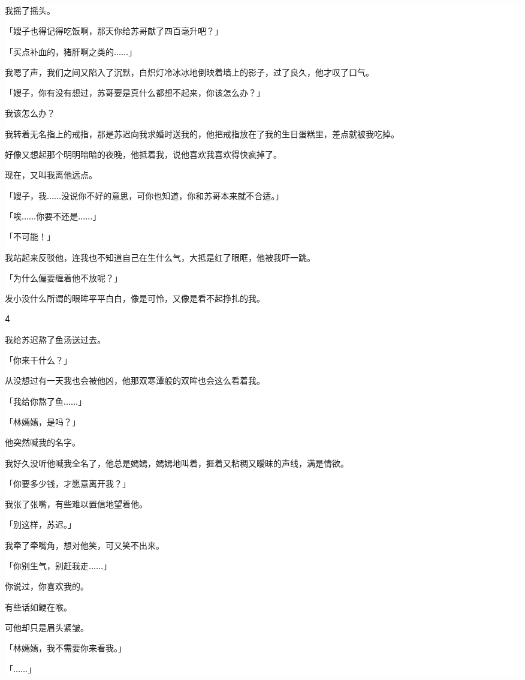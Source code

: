 我摇了摇头。

「嫂子也得记得吃饭啊，那天你给苏哥献了四百毫升吧？」

「买点补血的，猪肝啊之类的……」

我嗯了声，我们之间又陷入了沉默，白炽灯冷冰冰地倒映着墙上的影子，过了良久，他才叹了口气。

「嫂子，你有没有想过，苏哥要是真什么都想不起来，你该怎么办？」

我该怎么办？

我转着无名指上的戒指，那是苏迟向我求婚时送我的，他把戒指放在了我的生日蛋糕里，差点就被我吃掉。

好像又想起那个明明暗暗的夜晚，他抵着我，说他喜欢我喜欢得快疯掉了。

现在，又叫我离他远点。

「嫂子，我……没说你不好的意思，可你也知道，你和苏哥本来就不合适。」

「唉……你要不还是……」

「不可能！」

我站起来反驳他，连我也不知道自己在生什么气，大抵是红了眼眶，他被我吓一跳。

「为什么偏要缠着他不放呢？」

发小没什么所谓的眼眸平平白白，像是可怜，又像是看不起挣扎的我。

4

我给苏迟熬了鱼汤送过去。

「你来干什么？」

从没想过有一天我也会被他凶，他那双寒潭般的双眸也会这么看着我。

「我给你熬了鱼……」

「林嫣嫣，是吗？」

他突然喊我的名字。

我好久没听他喊我全名了，他总是嫣嫣，嫣嫣地叫着，捱着又粘稠又暧昧的声线，满是情欲。

「你要多少钱，才愿意离开我？」

我张了张嘴，有些难以置信地望着他。

「别这样，苏迟。」

我牵了牵嘴角，想对他笑，可又笑不出来。

「你别生气，别赶我走……」

你说过，你喜欢我的。

有些话如鲠在喉。

可他却只是眉头紧皱。

「林嫣嫣，我不需要你来看我。」

「……」
